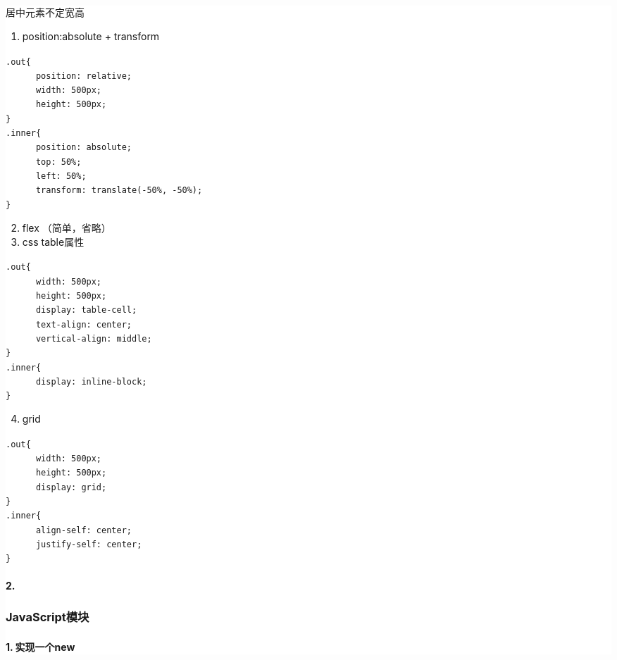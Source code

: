 居中元素不定宽高

1. position:absolute + transform

```
.out{
      position: relative;
      width: 500px;
      height: 500px;
}
.inner{
      position: absolute;
      top: 50%;
      left: 50%;
      transform: translate(-50%, -50%);
}
```

2. flex （简单，省略）
3. css table属性

```
.out{
      width: 500px;
      height: 500px;
      display: table-cell;
      text-align: center;
      vertical-align: middle;
}
.inner{
      display: inline-block;
}
```

4. grid

```
.out{
      width: 500px;
      height: 500px;
      display: grid;
}
.inner{
      align-self: center;
      justify-self: center;
}
```

#### 2. 



### JavaScript模块

#### 1. 实现一个new
